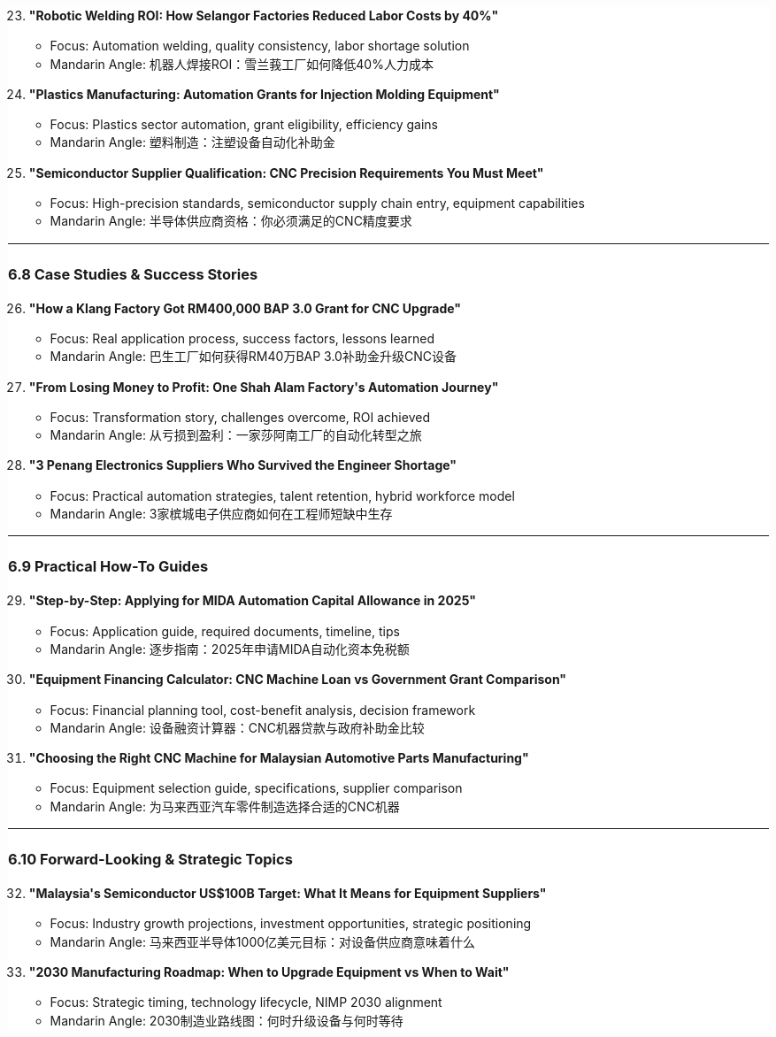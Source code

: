 23. **"Robotic Welding ROI: How Selangor Factories Reduced Labor Costs by 40%"**
    - Focus: Automation welding, quality consistency, labor shortage solution
    - Mandarin Angle: 机器人焊接ROI：雪兰莪工厂如何降低40%人力成本

24. **"Plastics Manufacturing: Automation Grants for Injection Molding Equipment"**
    - Focus: Plastics sector automation, grant eligibility, efficiency gains
    - Mandarin Angle: 塑料制造：注塑设备自动化补助金

25. **"Semiconductor Supplier Qualification: CNC Precision Requirements You Must Meet"**
    - Focus: High-precision standards, semiconductor supply chain entry, equipment capabilities
    - Mandarin Angle: 半导体供应商资格：你必须满足的CNC精度要求

---

### 6.8 Case Studies & Success Stories

26. **"How a Klang Factory Got RM400,000 BAP 3.0 Grant for CNC Upgrade"**
    - Focus: Real application process, success factors, lessons learned
    - Mandarin Angle: 巴生工厂如何获得RM40万BAP 3.0补助金升级CNC设备

27. **"From Losing Money to Profit: One Shah Alam Factory's Automation Journey"**
    - Focus: Transformation story, challenges overcome, ROI achieved
    - Mandarin Angle: 从亏损到盈利：一家莎阿南工厂的自动化转型之旅

28. **"3 Penang Electronics Suppliers Who Survived the Engineer Shortage"**
    - Focus: Practical automation strategies, talent retention, hybrid workforce model
    - Mandarin Angle: 3家槟城电子供应商如何在工程师短缺中生存

---

### 6.9 Practical How-To Guides

29. **"Step-by-Step: Applying for MIDA Automation Capital Allowance in 2025"**
    - Focus: Application guide, required documents, timeline, tips
    - Mandarin Angle: 逐步指南：2025年申请MIDA自动化资本免税额

30. **"Equipment Financing Calculator: CNC Machine Loan vs Government Grant Comparison"**
    - Focus: Financial planning tool, cost-benefit analysis, decision framework
    - Mandarin Angle: 设备融资计算器：CNC机器贷款与政府补助金比较

31. **"Choosing the Right CNC Machine for Malaysian Automotive Parts Manufacturing"**
    - Focus: Equipment selection guide, specifications, supplier comparison
    - Mandarin Angle: 为马来西亚汽车零件制造选择合适的CNC机器

---

### 6.10 Forward-Looking & Strategic Topics

32. **"Malaysia's Semiconductor US$100B Target: What It Means for Equipment Suppliers"**
    - Focus: Industry growth projections, investment opportunities, strategic positioning
    - Mandarin Angle: 马来西亚半导体1000亿美元目标：对设备供应商意味着什么

33. **"2030 Manufacturing Roadmap: When to Upgrade Equipment vs When to Wait"**
    - Focus: Strategic timing, technology lifecycle, NIMP 2030 alignment
    - Mandarin Angle: 2030制造业路线图：何时升级设备与何时等待
